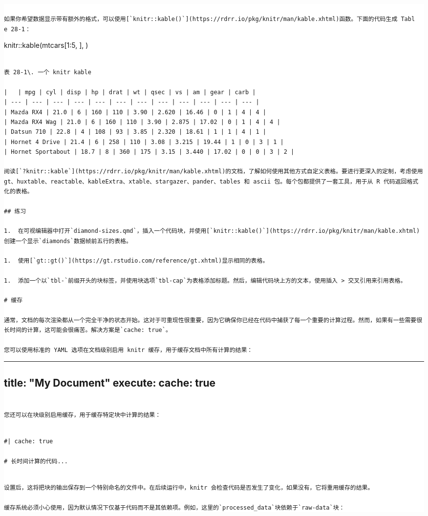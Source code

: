 ```

如果你希望数据显示带有额外的格式，可以使用[`knitr::kable()`](https://rdrr.io/pkg/knitr/man/kable.xhtml)函数。下面的代码生成 Table 28-1：

```
knitr::kable(mtcars[1:5, ], )
```

表 28-1\. 一个 knitr kable

|   | mpg | cyl | disp | hp | drat | wt | qsec | vs | am | gear | carb |
| --- | --- | --- | --- | --- | --- | --- | --- | --- | --- | --- | --- |
| Mazda RX4 | 21.0 | 6 | 160 | 110 | 3.90 | 2.620 | 16.46 | 0 | 1 | 4 | 4 |
| Mazda RX4 Wag | 21.0 | 6 | 160 | 110 | 3.90 | 2.875 | 17.02 | 0 | 1 | 4 | 4 |
| Datsun 710 | 22.8 | 4 | 108 | 93 | 3.85 | 2.320 | 18.61 | 1 | 1 | 4 | 1 |
| Hornet 4 Drive | 21.4 | 6 | 258 | 110 | 3.08 | 3.215 | 19.44 | 1 | 0 | 3 | 1 |
| Hornet Sportabout | 18.7 | 8 | 360 | 175 | 3.15 | 3.440 | 17.02 | 0 | 0 | 3 | 2 |

阅读[`?knitr::kable`](https://rdrr.io/pkg/knitr/man/kable.xhtml)的文档，了解如何使用其他方式自定义表格。要进行更深入的定制，考虑使用 gt、huxtable、reactable、kableExtra、xtable、stargazer、pander、tables 和 ascii 包。每个包都提供了一套工具，用于从 R 代码返回格式化的表格。

## 练习

1.  在可视编辑器中打开`diamond-sizes.qmd`，插入一个代码块，并使用[`knitr::kable()`](https://rdrr.io/pkg/knitr/man/kable.xhtml)创建一个显示`diamonds`数据帧前五行的表格。

1.  使用[`gt::gt()`](https://gt.rstudio.com/reference/gt.xhtml)显示相同的表格。

1.  添加一个以`tbl-`前缀开头的块标签，并使用块选项`tbl-cap`为表格添加标题。然后，编辑代码块上方的文本，使用插入 > 交叉引用来引用表格。

# 缓存

通常，文档的每次渲染都从一个完全干净的状态开始。这对于可重现性很重要，因为它确保你已经在代码中捕获了每一个重要的计算过程。然而，如果有一些需要很长时间的计算，这可能会很痛苦。解决方案是`cache: true`。

您可以使用标准的 YAML 选项在文档级别启用 knitr 缓存，用于缓存文档中所有计算的结果：

```
---
title: "My Document"
execute: 
  cache: true
---
```

您还可以在块级别启用缓存，用于缓存特定块中计算的结果：

```
```{r}

#| cache: true

# 长时间计算的代码...

```
```

设置后，这将把块的输出保存到一个特别命名的文件中。在后续运行中，knitr 会检查代码是否发生了变化，如果没有，它将重用缓存的结果。

缓存系统必须小心使用，因为默认情况下仅基于代码而不是其依赖项。例如，这里的`processed_data`块依赖于`raw-data`块：

```
```{r}
```